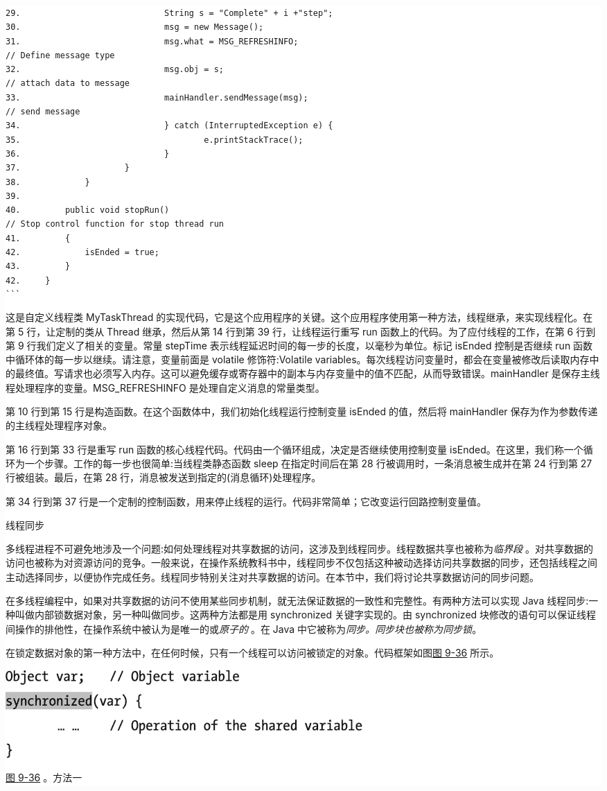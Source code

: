     29.                             String s = "Complete" + i +"step";
    30.                             msg = new Message();
    31.                             msg.what = MSG_REFRESHINFO;
    // Define message type
    32.                             msg.obj = s;
    // attach data to message
    33.                             mainHandler.sendMessage(msg);
    // send message
    34.                             } catch (InterruptedException e) {
    35.                                     e.printStackTrace();
    36.                             }
    37.                     }
    38.             }
    39.
    40.         public void stopRun()
    // Stop control function for stop thread run
    41.         {
    42.             isEnded = true;
    43.         }
    42.     }
    ```

这是自定义线程类 MyTaskThread 的实现代码，它是这个应用程序的关键。这个应用程序使用第一种方法，线程继承，来实现线程化。在第 5 行，让定制的类从 Thread 继承，然后从第 14 行到第 39 行，让线程运行重写 run 函数上的代码。为了应付线程的工作，在第 6 行到第 9 行我们定义了相关的变量。常量 stepTime 表示线程延迟时间的每一步的长度，以毫秒为单位。标记 isEnded 控制是否继续 run 函数中循环体的每一步以继续。请注意，变量前面是 volatile 修饰符:Volatile variables。每次线程访问变量时，都会在变量被修改后读取内存中的最终值。写请求也必须写入内存。这可以避免缓存或寄存器中的副本与内存变量中的值不匹配，从而导致错误。mainHandler 是保存主线程处理程序的变量。MSG_REFRESHINFO 是处理自定义消息的常量类型。

第 10 行到第 15 行是构造函数。在这个函数体中，我们初始化线程运行控制变量 isEnded 的值，然后将 mainHandler 保存为作为参数传递的主线程处理程序对象。

第 16 行到第 33 行是重写 run 函数的核心线程代码。代码由一个循环组成，决定是否继续使用控制变量 isEnded。在这里，我们称一个循环为一个步骤。工作的每一步也很简单:当线程类静态函数 sleep 在指定时间后在第 28 行被调用时，一条消息被生成并在第 24 行到第 27 行被组装。最后，在第 28 行，消息被发送到指定的(消息循环)处理程序。

第 34 行到第 37 行是一个定制的控制函数，用来停止线程的运行。代码非常简单；它改变运行回路控制变量值。

线程同步

多线程进程不可避免地涉及一个问题:如何处理线程对共享数据的访问，这涉及到线程同步。线程数据共享也被称为*临界段* 。对共享数据的访问也被称为对资源访问的竞争。一般来说，在操作系统教科书中，线程同步不仅包括这种被动选择访问共享数据的同步，还包括线程之间主动选择同步，以便协作完成任务。线程同步特别关注对共享数据的访问。在本节中，我们将讨论共享数据访问的同步问题。

在多线程编程中，如果对共享数据的访问不使用某些同步机制，就无法保证数据的一致性和完整性。有两种方法可以实现 Java 线程同步:一种叫做内部锁数据对象，另一种叫做同步。这两种方法都是用 synchronized 关键字实现的。由 synchronized 块修改的语句可以保证线程间操作的排他性，在操作系统中被认为是唯一的或*原子的* 。在 Java 中它被称为*同步。*同步块也被称为*同步锁*。

在锁定数据对象的第一种方法中，在任何时候，只有一个线程可以访问被锁定的对象。代码框架如图[图 9-36](#Fig36) 所示。

![9781430261308_Fig09-36.jpg](img/9781430261308_Fig09-36.jpg)

[图 9-36](#_Fig36) 。方法一
